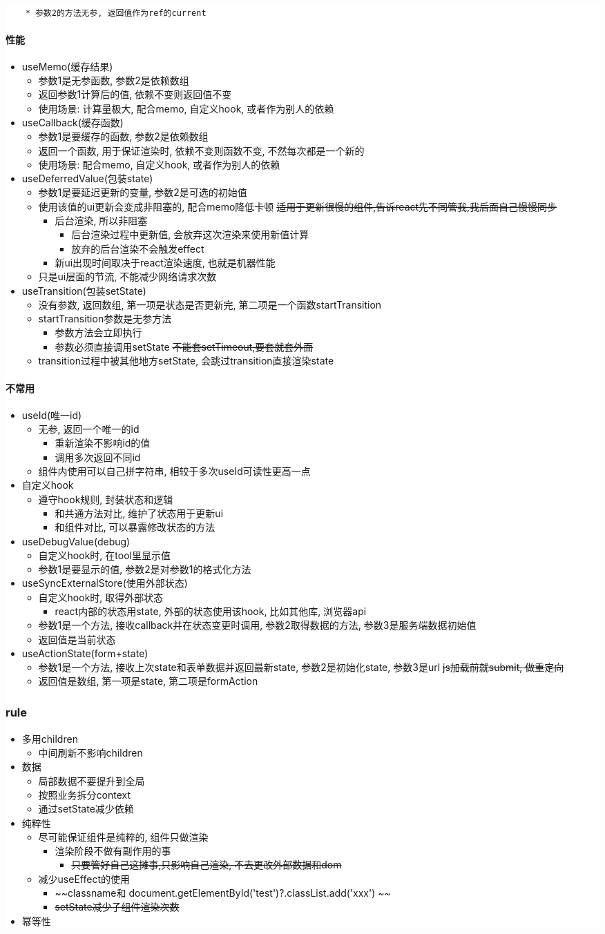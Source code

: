         * 参数2的方法无参, 返回值作为ref的current

#### 性能
* useMemo(缓存结果)
    * 参数1是无参函数, 参数2是依赖数组
    * 返回参数1计算后的值, 依赖不变则返回值不变
    * 使用场景: 计算量极大, 配合memo, 自定义hook, 或者作为别人的依赖
* useCallback(缓存函数)
    * 参数1是要缓存的函数, 参数2是依赖数组
    * 返回一个函数, 用于保证渲染时, 依赖不变则函数不变, 不然每次都是一个新的
    * 使用场景: 配合memo, 自定义hook, 或者作为别人的依赖
* useDeferredValue(包装state)
    * 参数1是要延迟更新的变量, 参数2是可选的初始值
    * 使用该值的ui更新会变成非阻塞的, 配合memo降低卡顿 ~~适用于更新很慢的组件,告诉react先不同管我,我后面自己慢慢同步~~
        * 后台渲染, 所以非阻塞
            * 后台渲染过程中更新值, 会放弃这次渲染来使用新值计算
            * 放弃的后台渲染不会触发effect
        * 新ui出现时间取决于react渲染速度, 也就是机器性能
    * 只是ui层面的节流, 不能减少网络请求次数
* useTransition(包装setState)
    * 没有参数, 返回数组, 第一项是状态是否更新完, 第二项是一个函数startTransition
    * startTransition参数是无参方法
        * 参数方法会立即执行
        * 参数必须直接调用setState ~~不能套setTimeout,要套就套外面~~
    * transition过程中被其他地方setState, 会跳过transition直接渲染state


#### 不常用
* useId(唯一id)
    * 无参, 返回一个唯一的id
        * 重新渲染不影响id的值
        * 调用多次返回不同id
    * 组件内使用可以自己拼字符串, 相较于多次useId可读性更高一点
* 自定义hook
    * 遵守hook规则, 封装状态和逻辑
        * 和共通方法对比, 维护了状态用于更新ui
        * 和组件对比, 可以暴露修改状态的方法
* useDebugValue(debug)
    * 自定义hook时, 在tool里显示值
    * 参数1是要显示的值, 参数2是对参数1的格式化方法
* useSyncExternalStore(使用外部状态)
    * 自定义hook时, 取得外部状态
        * react内部的状态用state, 外部的状态使用该hook, 比如其他库, 浏览器api
    * 参数1是一个方法, 接收callback并在状态变更时调用, 参数2取得数据的方法, 参数3是服务端数据初始值
    * 返回值是当前状态
* useActionState(form+state)
    * 参数1是一个方法, 接收上次state和表单数据并返回最新state, 参数2是初始化state, 参数3是url ~~js加载前就submit, 做重定向~~
    * 返回值是数组, 第一项是state, 第二项是formAction

### rule
* 多用children
    * 中间刷新不影响children
* 数据
    * 局部数据不要提升到全局
    * 按照业务拆分context
    * 通过setState减少依赖
* 纯粹性
    * 尽可能保证组件是纯粹的, 组件只做渲染
        * 渲染阶段不做有副作用的事
            * ~~只要管好自己这摊事,只影响自己渲染, 不去更改外部数据和dom~~
    * 减少useEffect的使用 
        * ~~classname和 document.getElementById('test')?.classList.add('xxx') ~~
        * ~~setState减少子组件渲染次数~~
* 幂等性